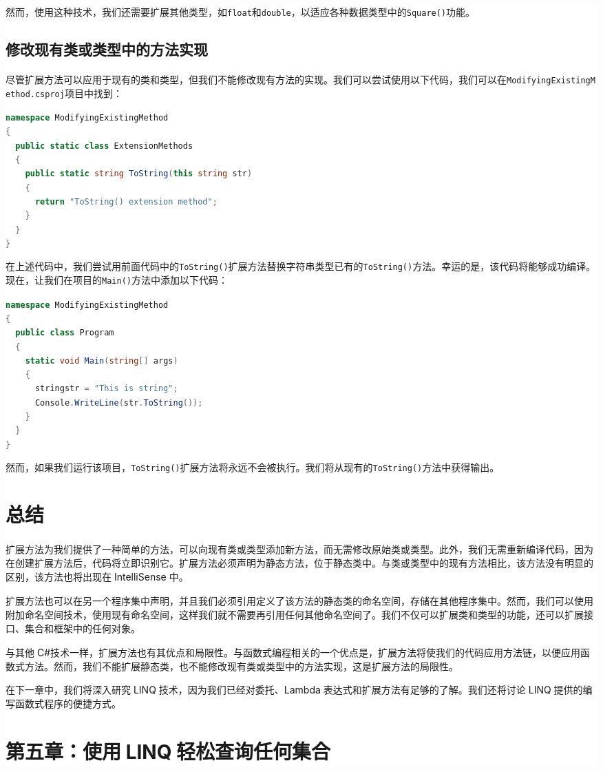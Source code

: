 然而，使用这种技术，我们还需要扩展其他类型，如`float`和`double`，以适应各种数据类型中的`Square()`功能。

## 修改现有类或类型中的方法实现

尽管扩展方法可以应用于现有的类和类型，但我们不能修改现有方法的实现。我们可以尝试使用以下代码，我们可以在`ModifyingExistingMethod.csproj`项目中找到：

```cs
namespace ModifyingExistingMethod 
{ 
  public static class ExtensionMethods 
  { 
    public static string ToString(this string str) 
    { 
      return "ToString() extension method"; 
    } 
  } 
} 

```

在上述代码中，我们尝试用前面代码中的`ToString()`扩展方法替换字符串类型已有的`ToString()`方法。幸运的是，该代码将能够成功编译。现在，让我们在项目的`Main()`方法中添加以下代码：

```cs
namespace ModifyingExistingMethod 
{ 
  public class Program 
  { 
    static void Main(string[] args) 
    { 
      stringstr = "This is string"; 
      Console.WriteLine(str.ToString()); 
    } 
  } 
} 

```

然而，如果我们运行该项目，`ToString()`扩展方法将永远不会被执行。我们将从现有的`ToString()`方法中获得输出。

# 总结

扩展方法为我们提供了一种简单的方法，可以向现有类或类型添加新方法，而无需修改原始类或类型。此外，我们无需重新编译代码，因为在创建扩展方法后，代码将立即识别它。扩展方法必须声明为静态方法，位于静态类中。与类或类型中的现有方法相比，该方法没有明显的区别，该方法也将出现在 IntelliSense 中。

扩展方法也可以在另一个程序集中声明，并且我们必须引用定义了该方法的静态类的命名空间，存储在其他程序集中。然而，我们可以使用附加命名空间技术，使用现有命名空间，这样我们就不需要再引用任何其他命名空间了。我们不仅可以扩展类和类型的功能，还可以扩展接口、集合和框架中的任何对象。

与其他 C#技术一样，扩展方法也有其优点和局限性。与函数式编程相关的一个优点是，扩展方法将使我们的代码应用方法链，以便应用函数式方法。然而，我们不能扩展静态类，也不能修改现有类或类型中的方法实现，这是扩展方法的局限性。

在下一章中，我们将深入研究 LINQ 技术，因为我们已经对委托、Lambda 表达式和扩展方法有足够的了解。我们还将讨论 LINQ 提供的编写函数式程序的便捷方式。


# 第五章：使用 LINQ 轻松查询任何集合

